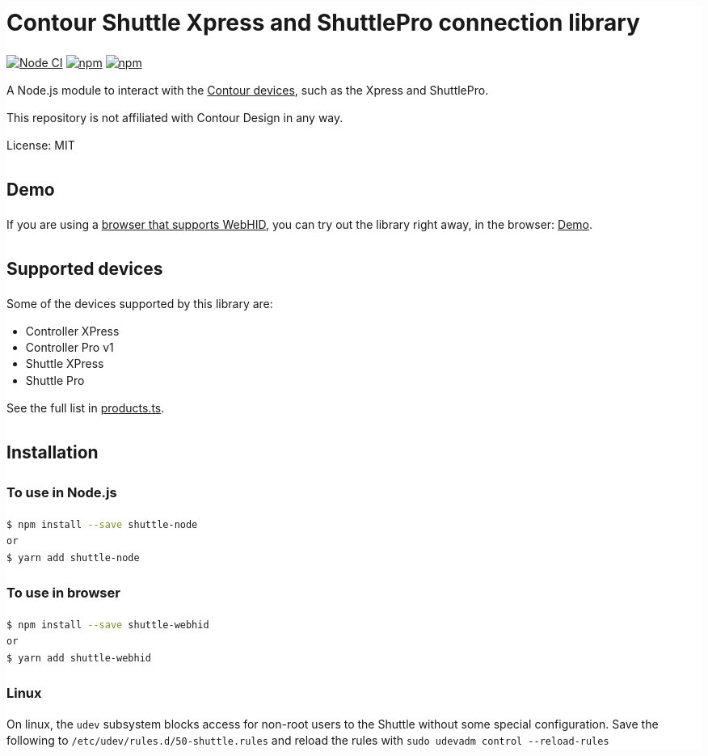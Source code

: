 # Contour Shuttle Xpress and ShuttlePro connection library

[![Node CI](https://github.com/nytamin/contour-shuttle/actions/workflows/lint-and-test.yml/badge.svg)](https://github.com/nytamin/contour-shuttle/actions/workflows/lint-and-test.yml)
[![npm](https://img.shields.io/npm/v/shuttle-node?label=npm%20-%20Node.js)](https://www.npmjs.com/package/shuttle-node)
[![npm](https://img.shields.io/npm/v/shuttle-webhid?label=npm%20-%20Browser)](https://www.npmjs.com/package/shuttle-webhid)

A Node.js module to interact with the [Contour devices](https://contourdesign.se), such as the Xpress and ShuttlePro.

This repository is not affiliated with Contour Design in any way.

License: MIT

## Demo

If you are using a [browser that supports WebHID](https://caniuse.com/webhid), you can try out the library right away, in the browser: [Demo](https://nytamin.github.io/contour-shuttle/).

## Supported devices

Some of the devices supported by this library are:

- Controller XPress
- Controller Pro v1
- Shuttle XPress
- Shuttle Pro

See the full list in [products.ts](packages/core/src/products.ts).

## Installation

### To use in Node.js

```bash
$ npm install --save shuttle-node
or
$ yarn add shuttle-node
```

### To use in browser

```bash
$ npm install --save shuttle-webhid
or
$ yarn add shuttle-webhid
```

### Linux

On linux, the `udev` subsystem blocks access for non-root users to the Shuttle without some special configuration. Save the following to `/etc/udev/rules.d/50-shuttle.rules` and reload the rules with `sudo udevadm control --reload-rules`
